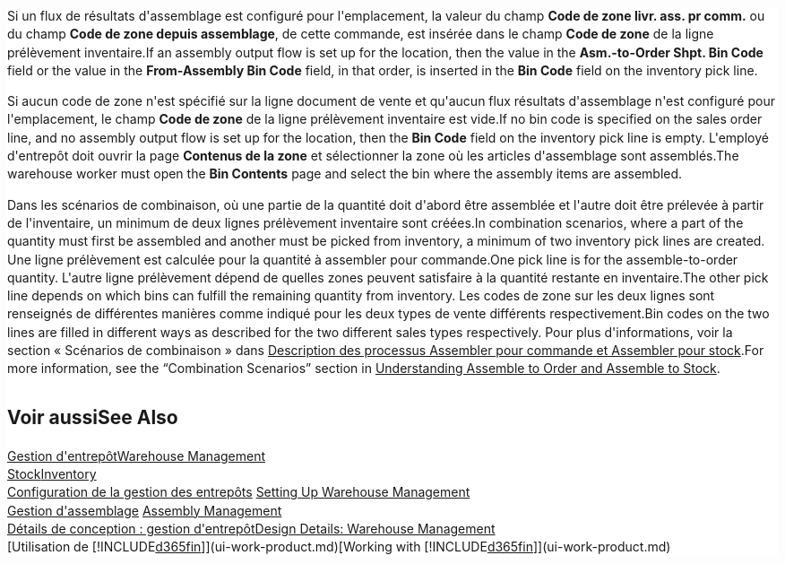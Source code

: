<span data-ttu-id="7c10b-183">Si un flux de résultats d'assemblage est configuré pour l'emplacement, la valeur du champ **Code de zone livr. ass. pr comm.** ou du champ **Code de zone depuis assemblage**, de cette commande, est insérée dans le champ **Code de zone** de la ligne prélèvement inventaire.</span><span class="sxs-lookup"><span data-stu-id="7c10b-183">If an assembly output flow is set up for the location, then the value in the **Asm.-to-Order Shpt. Bin Code** field or the value in the **From-Assembly Bin Code** field, in that order, is inserted in the **Bin Code** field on the inventory pick line.</span></span>

<span data-ttu-id="7c10b-184">Si aucun code de zone n'est spécifié sur la ligne document de vente et qu'aucun flux résultats d'assemblage n'est configuré pour l'emplacement, le champ **Code de zone** de la ligne prélèvement inventaire est vide.</span><span class="sxs-lookup"><span data-stu-id="7c10b-184">If no bin code is specified on the sales order line, and no assembly output flow is set up for the location, then the **Bin Code** field on the inventory pick line is empty.</span></span> <span data-ttu-id="7c10b-185">L'employé d'entrepôt doit ouvrir la page **Contenus de la zone** et sélectionner la zone où les articles d'assemblage sont assemblés.</span><span class="sxs-lookup"><span data-stu-id="7c10b-185">The warehouse worker must open the **Bin Contents** page and select the bin where the assembly items are assembled.</span></span>

<span data-ttu-id="7c10b-186">Dans les scénarios de combinaison, où une partie de la quantité doit d'abord être assemblée et l'autre doit être prélevée à partir de l'inventaire, un minimum de deux lignes prélèvement inventaire sont créées.</span><span class="sxs-lookup"><span data-stu-id="7c10b-186">In combination scenarios, where a part of the quantity must first be assembled and another must be picked from inventory, a minimum of two inventory pick lines are created.</span></span> <span data-ttu-id="7c10b-187">Une ligne prélèvement est calculée pour la quantité à assembler pour commande.</span><span class="sxs-lookup"><span data-stu-id="7c10b-187">One pick line is for the assemble-to-order quantity.</span></span> <span data-ttu-id="7c10b-188">L'autre ligne prélèvement dépend de quelles zones peuvent satisfaire à la quantité restante en inventaire.</span><span class="sxs-lookup"><span data-stu-id="7c10b-188">The other pick line depends on which bins can fulfill the remaining quantity from inventory.</span></span> <span data-ttu-id="7c10b-189">Les codes de zone sur les deux lignes sont renseignés de différentes manières comme indiqué pour les deux types de vente différents respectivement.</span><span class="sxs-lookup"><span data-stu-id="7c10b-189">Bin codes on the two lines are filled in different ways as described for the two different sales types respectively.</span></span> <span data-ttu-id="7c10b-190">Pour plus d'informations, voir la section « Scénarios de combinaison » dans [Description des processus Assembler pour commande et Assembler pour stock](assembly-assemble-to-order-or-assemble-to-stock.md).</span><span class="sxs-lookup"><span data-stu-id="7c10b-190">For more information, see the “Combination Scenarios” section in [Understanding Assemble to Order and Assemble to Stock](assembly-assemble-to-order-or-assemble-to-stock.md).</span></span>

## <a name="see-also"></a><span data-ttu-id="7c10b-191">Voir aussi</span><span class="sxs-lookup"><span data-stu-id="7c10b-191">See Also</span></span>  
[<span data-ttu-id="7c10b-192">Gestion d'entrepôt</span><span class="sxs-lookup"><span data-stu-id="7c10b-192">Warehouse Management</span></span>](warehouse-manage-warehouse.md)  
[<span data-ttu-id="7c10b-193">Stock</span><span class="sxs-lookup"><span data-stu-id="7c10b-193">Inventory</span></span>](inventory-manage-inventory.md)  
<span data-ttu-id="7c10b-194">[Configuration de la gestion des entrepôts](warehouse-setup-warehouse.md)   </span><span class="sxs-lookup"><span data-stu-id="7c10b-194">[Setting Up Warehouse Management](warehouse-setup-warehouse.md)   </span></span>  
<span data-ttu-id="7c10b-195">[Gestion d'assemblage](assembly-assemble-items.md)  </span><span class="sxs-lookup"><span data-stu-id="7c10b-195">[Assembly Management](assembly-assemble-items.md)  </span></span>  
[<span data-ttu-id="7c10b-196">Détails de conception : gestion d'entrepôt</span><span class="sxs-lookup"><span data-stu-id="7c10b-196">Design Details: Warehouse Management</span></span>](design-details-warehouse-management.md)  
<span data-ttu-id="7c10b-197">[Utilisation de [!INCLUDE[d365fin](includes/d365fin_md.md)]](ui-work-product.md)</span><span class="sxs-lookup"><span data-stu-id="7c10b-197">[Working with [!INCLUDE[d365fin](includes/d365fin_md.md)]](ui-work-product.md)</span></span>
